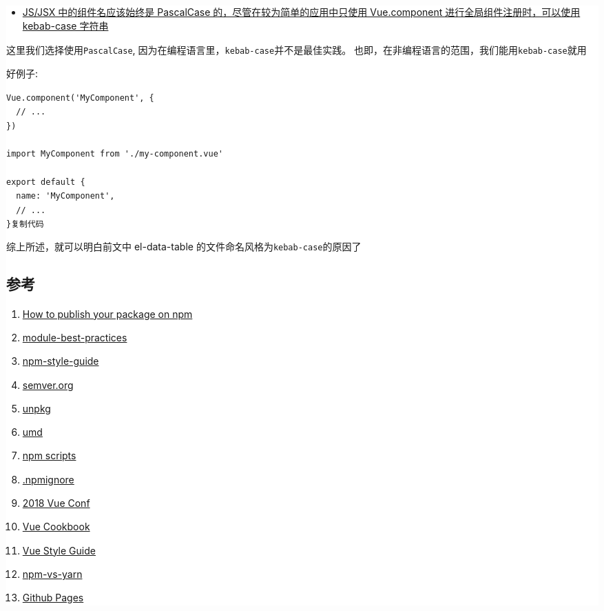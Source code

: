 - [JS/JSX 中的组件名应该始终是 PascalCase 的，尽管在较为简单的应用中只使用 Vue.component 进行全局组件注册时，可以使用 kebab-case 字符串](<JS/JSX 中的组件名应该始终是 PascalCase 的，尽管在较为简单的应用中只使用Vue.component 进行全局组件注册时，可以使用 kebab-case 字符串>)

这里我们选择使用`PascalCase`, 因为在编程语言里，`kebab-case`并不是最佳实践。 也即，在非编程语言的范围，我们能用`kebab-case`就用

好例子:

```
Vue.component('MyComponent', {
  // ...
})
​
import MyComponent from './my-component.vue'
​
export default {
  name: 'MyComponent',
  // ...
}复制代码
```

综上所述，就可以明白前文中 el-data-table 的文件命名风格为`kebab-case`的原因了

## 参考

1.  [How to publish your package on npm](https://hackernoon.com/how-to-publish-your-package-on-npm-7fc1f5aae600)

2.  [module-best-practices](https://www.npmjs.com/package/module-best-practices)

3.  [npm-style-guide](https://github.com/voorhoede/npm-style-guide)

4.  [semver.org](https://semver.org/)

5.  [unpkg](https://unpkg.com/#/)

6.  [umd](https://github.com/umdjs/umd)

7.  [npm scripts](https://docs.npmjs.com/misc/scripts)

8.  [.npmignore](https://docs.npmjs.com/misc/developers#keeping-files-out-of-your-package)

9.  [2018 Vue Conf](https://www.vuemastery.com/conferences/vueconf-2018/5-libraries-you-should-know-about-adam-jahr/)

10. [Vue Cookbook](https://cn.vuejs.org/v2/cookbook/packaging-sfc-for-npm.html)

11. [Vue Style Guide](https://cn.vuejs.org/v2/style-guide/index.html)

12. [npm-vs-yarn](https://github.com/appleboy/npm-vs-yarn)

13. [Github Pages](https://pages.github.com/)


